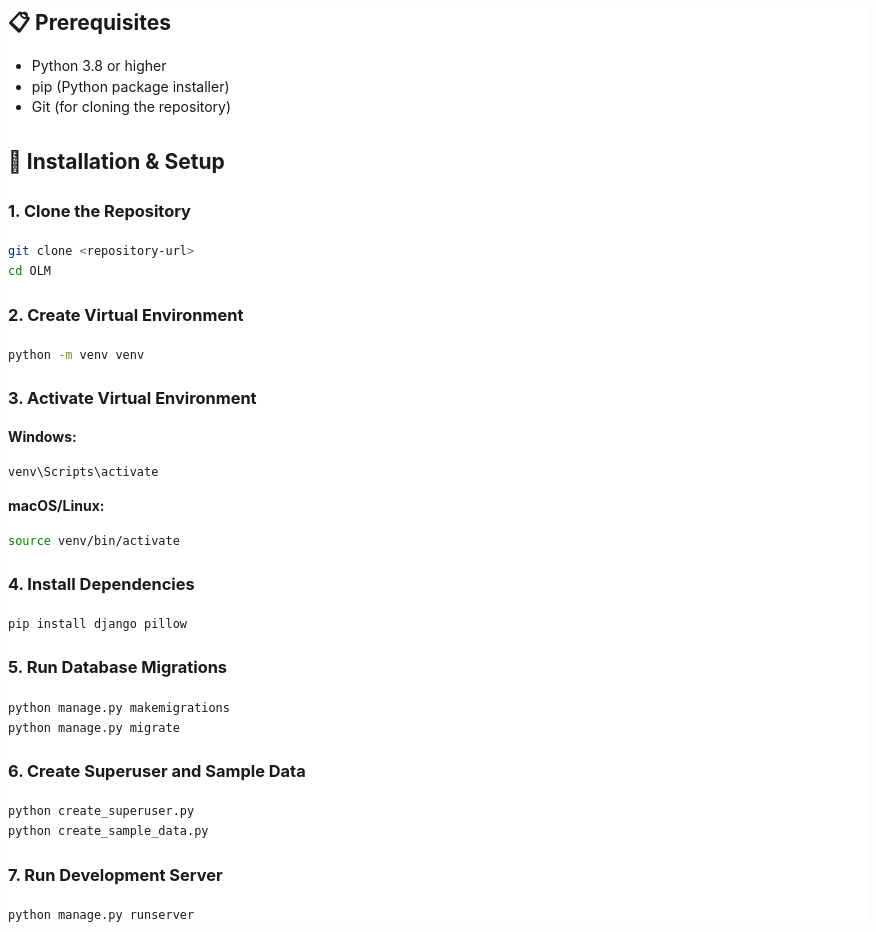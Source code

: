 ## 📋 Prerequisites

- Python 3.8 or higher
- pip (Python package installer)
- Git (for cloning the repository)

## 🚀 Installation & Setup

### 1. Clone the Repository
```bash
git clone <repository-url>
cd OLM
```

### 2. Create Virtual Environment
```bash
python -m venv venv
```

### 3. Activate Virtual Environment

**Windows:**
```bash
venv\Scripts\activate
```

**macOS/Linux:**
```bash
source venv/bin/activate
```

### 4. Install Dependencies
```bash
pip install django pillow
```

### 5. Run Database Migrations
```bash
python manage.py makemigrations
python manage.py migrate
```

### 6. Create Superuser and Sample Data
```bash
python create_superuser.py
python create_sample_data.py
```

### 7. Run Development Server
```bash
python manage.py runserver
```
